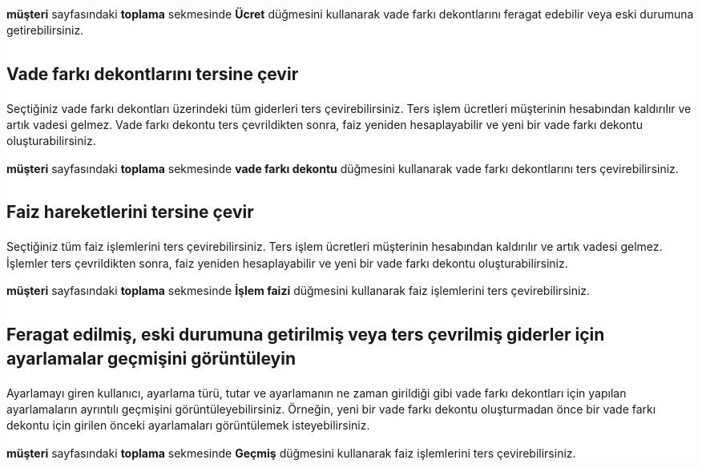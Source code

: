**müşteri** sayfasındaki **toplama** sekmesinde **Ücret** düğmesini kullanarak vade farkı dekontlarını feragat edebilir veya eski durumuna getirebilirsiniz.

## <a name="reverse-interest-notes"></a>Vade farkı dekontlarını tersine çevir
Seçtiğiniz vade farkı dekontları üzerindeki tüm giderleri ters çevirebilirsiniz. Ters işlem ücretleri müşterinin hesabından kaldırılır ve artık vadesi gelmez. Vade farkı dekontu ters çevrildikten sonra, faiz yeniden hesaplayabilir ve yeni bir vade farkı dekontu oluşturabilirsiniz. 

**müşteri** sayfasındaki **toplama** sekmesinde **vade farkı dekontu** düğmesini kullanarak vade farkı dekontlarını ters çevirebilirsiniz.

## <a name="reverse-interest-transactions"></a>Faiz hareketlerini tersine çevir
Seçtiğiniz tüm faiz işlemlerini ters çevirebilirsiniz. Ters işlem ücretleri müşterinin hesabından kaldırılır ve artık vadesi gelmez. İşlemler ters çevrildikten sonra, faiz yeniden hesaplayabilir ve yeni bir vade farkı dekontu oluşturabilirsiniz.

**müşteri** sayfasındaki **toplama** sekmesinde **İşlem faizi** düğmesini kullanarak faiz işlemlerini ters çevirebilirsiniz.

## <a name="view-the-history-of-adjustments-for-charges-that-were-waived-reinstated-or-reversed"></a>Feragat edilmiş, eski durumuna getirilmiş veya ters çevrilmiş giderler için ayarlamalar geçmişini görüntüleyin
Ayarlamayı giren kullanıcı, ayarlama türü, tutar ve ayarlamanın ne zaman girildiği gibi vade farkı dekontları için yapılan ayarlamaların ayrıntılı geçmişini görüntüleyebilirsiniz. Örneğin, yeni bir vade farkı dekontu oluşturmadan önce bir vade farkı dekontu için girilen önceki ayarlamaları görüntülemek isteyebilirsiniz. 

**müşteri** sayfasındaki **toplama** sekmesinde **Geçmiş** düğmesini kullanarak faiz işlemlerini ters çevirebilirsiniz.





